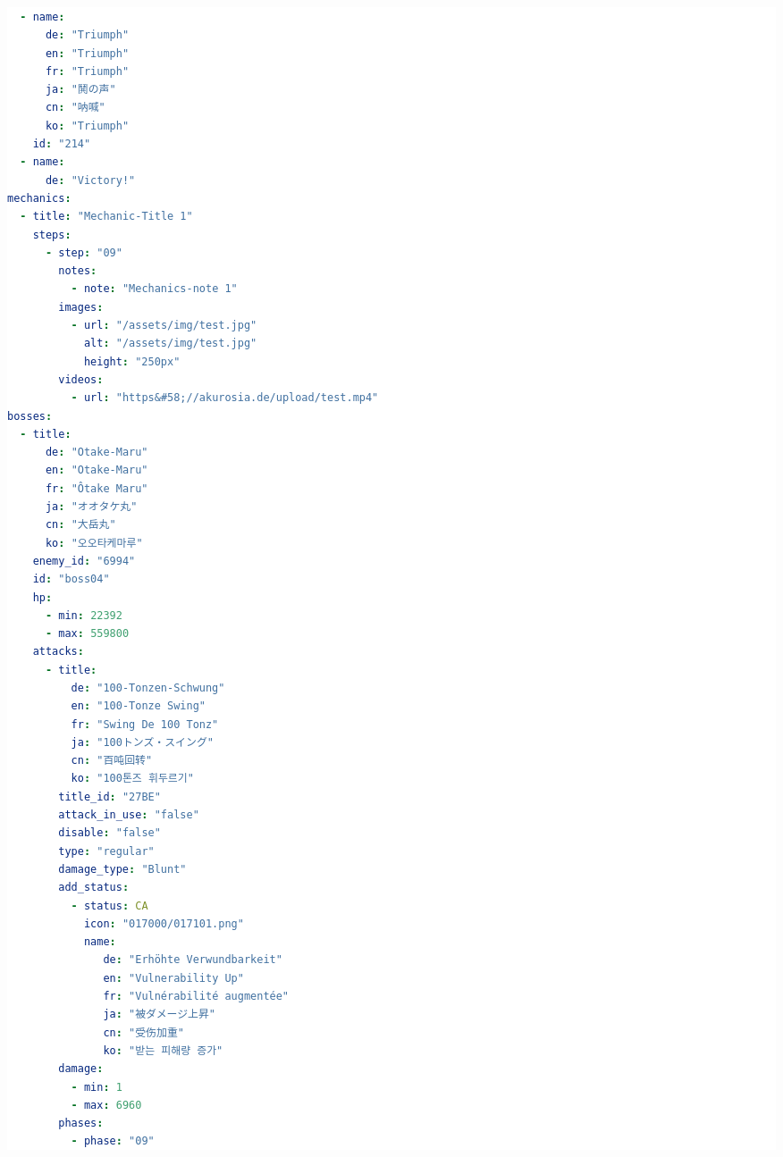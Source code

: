 ```yaml
  - name:
      de: "Triumph"
      en: "Triumph"
      fr: "Triumph"
      ja: "鬨の声"
      cn: "呐喊"
      ko: "Triumph"
    id: "214"
  - name:
      de: "Victory!"
mechanics:
  - title: "Mechanic-Title 1"
    steps:
      - step: "09"
        notes:
          - note: "Mechanics-note 1"
        images:
          - url: "/assets/img/test.jpg"
            alt: "/assets/img/test.jpg"
            height: "250px"
        videos:
          - url: "https&#58;//akurosia.de/upload/test.mp4"
bosses:
  - title:
      de: "Otake-Maru"
      en: "Otake-Maru"
      fr: "Ôtake Maru"
      ja: "オオタケ丸"
      cn: "大岳丸"
      ko: "오오타케마루"
    enemy_id: "6994"
    id: "boss04"
    hp:
      - min: 22392
      - max: 559800
    attacks:
      - title:
          de: "100-Tonzen-Schwung"
          en: "100-Tonze Swing"
          fr: "Swing De 100 Tonz"
          ja: "100トンズ・スイング"
          cn: "百吨回转"
          ko: "100톤즈 휘두르기"
        title_id: "27BE"
        attack_in_use: "false"
        disable: "false"
        type: "regular"
        damage_type: "Blunt"
        add_status:
          - status: CA
            icon: "017000/017101.png"
            name:
               de: "Erhöhte Verwundbarkeit"
               en: "Vulnerability Up"
               fr: "Vulnérabilité augmentée"
               ja: "被ダメージ上昇"
               cn: "受伤加重"
               ko: "받는 피해량 증가"
        damage:
          - min: 1
          - max: 6960
        phases:
          - phase: "09"
```